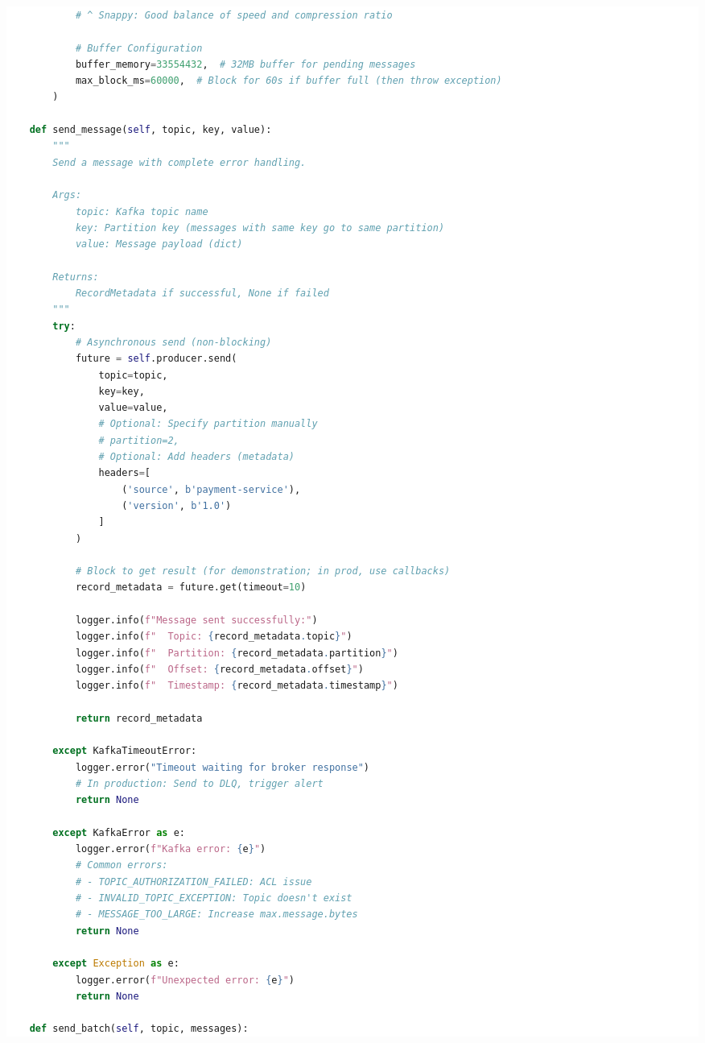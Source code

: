 ```python
            # ^ Snappy: Good balance of speed and compression ratio
            
            # Buffer Configuration
            buffer_memory=33554432,  # 32MB buffer for pending messages
            max_block_ms=60000,  # Block for 60s if buffer full (then throw exception)
        )
        
    def send_message(self, topic, key, value):
        """
        Send a message with complete error handling.
        
        Args:
            topic: Kafka topic name
            key: Partition key (messages with same key go to same partition)
            value: Message payload (dict)
        
        Returns:
            RecordMetadata if successful, None if failed
        """
        try:
            # Asynchronous send (non-blocking)
            future = self.producer.send(
                topic=topic,
                key=key,
                value=value,
                # Optional: Specify partition manually
                # partition=2,
                # Optional: Add headers (metadata)
                headers=[
                    ('source', b'payment-service'),
                    ('version', b'1.0')
                ]
            )
            
            # Block to get result (for demonstration; in prod, use callbacks)
            record_metadata = future.get(timeout=10)
            
            logger.info(f"Message sent successfully:")
            logger.info(f"  Topic: {record_metadata.topic}")
            logger.info(f"  Partition: {record_metadata.partition}")
            logger.info(f"  Offset: {record_metadata.offset}")
            logger.info(f"  Timestamp: {record_metadata.timestamp}")
            
            return record_metadata
            
        except KafkaTimeoutError:
            logger.error("Timeout waiting for broker response")
            # In production: Send to DLQ, trigger alert
            return None
            
        except KafkaError as e:
            logger.error(f"Kafka error: {e}")
            # Common errors:
            # - TOPIC_AUTHORIZATION_FAILED: ACL issue
            # - INVALID_TOPIC_EXCEPTION: Topic doesn't exist
            # - MESSAGE_TOO_LARGE: Increase max.message.bytes
            return None
            
        except Exception as e:
            logger.error(f"Unexpected error: {e}")
            return None
    
    def send_batch(self, topic, messages):
```